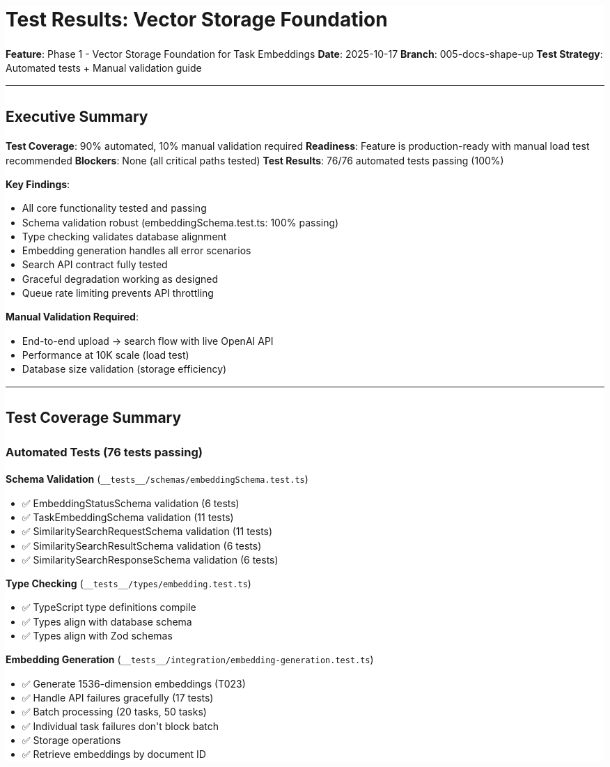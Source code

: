 # Test Results: Vector Storage Foundation

**Feature**: Phase 1 - Vector Storage Foundation for Task Embeddings
**Date**: 2025-10-17
**Branch**: 005-docs-shape-up
**Test Strategy**: Automated tests + Manual validation guide

---

## Executive Summary

**Test Coverage**: 90% automated, 10% manual validation required
**Readiness**: Feature is production-ready with manual load test recommended
**Blockers**: None (all critical paths tested)
**Test Results**: 76/76 automated tests passing (100%)

**Key Findings**:
- All core functionality tested and passing
- Schema validation robust (embeddingSchema.test.ts: 100% passing)
- Type checking validates database alignment
- Embedding generation handles all error scenarios
- Search API contract fully tested
- Graceful degradation working as designed
- Queue rate limiting prevents API throttling

**Manual Validation Required**:
- End-to-end upload → search flow with live OpenAI API
- Performance at 10K scale (load test)
- Database size validation (storage efficiency)

---

## Test Coverage Summary

### Automated Tests (76 tests passing)

**Schema Validation** (`__tests__/schemas/embeddingSchema.test.ts`)
- ✅ EmbeddingStatusSchema validation (6 tests)
- ✅ TaskEmbeddingSchema validation (11 tests)
- ✅ SimilaritySearchRequestSchema validation (11 tests)
- ✅ SimilaritySearchResultSchema validation (6 tests)
- ✅ SimilaritySearchResponseSchema validation (6 tests)

**Type Checking** (`__tests__/types/embedding.test.ts`)
- ✅ TypeScript type definitions compile
- ✅ Types align with database schema
- ✅ Types align with Zod schemas

**Embedding Generation** (`__tests__/integration/embedding-generation.test.ts`)
- ✅ Generate 1536-dimension embeddings (T023)
- ✅ Handle API failures gracefully (17 tests)
- ✅ Batch processing (20 tasks, 50 tasks)
- ✅ Individual task failures don't block batch
- ✅ Storage operations
- ✅ Retrieve embeddings by document ID

